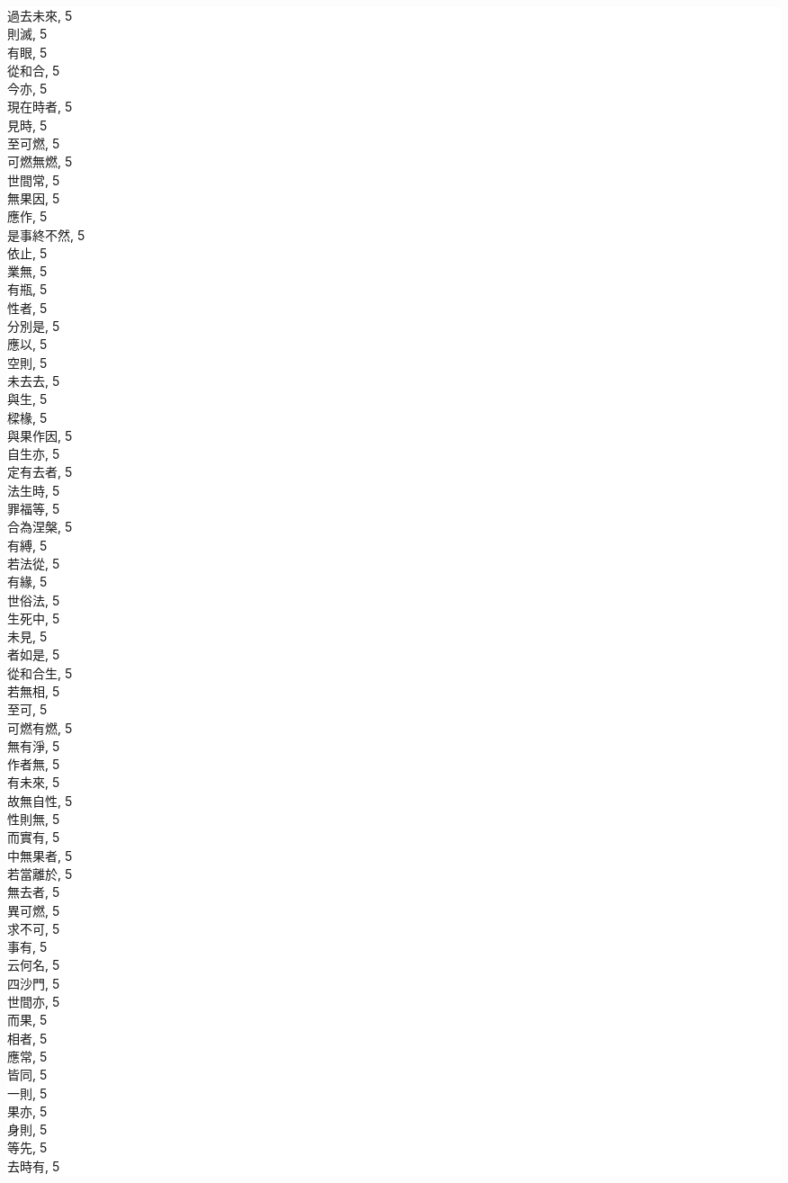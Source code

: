 過去未來, 5<br/>
則滅, 5<br/>
有眼, 5<br/>
從和合, 5<br/>
今亦, 5<br/>
現在時者, 5<br/>
見時, 5<br/>
至可燃, 5<br/>
可燃無燃, 5<br/>
世間常, 5<br/>
無果因, 5<br/>
應作, 5<br/>
是事終不然, 5<br/>
依止, 5<br/>
業無, 5<br/>
有瓶, 5<br/>
性者, 5<br/>
分別是, 5<br/>
應以, 5<br/>
空則, 5<br/>
未去去, 5<br/>
與生, 5<br/>
樑椽, 5<br/>
與果作因, 5<br/>
自生亦, 5<br/>
定有去者, 5<br/>
法生時, 5<br/>
罪福等, 5<br/>
合為涅槃, 5<br/>
有縛, 5<br/>
若法從, 5<br/>
有緣, 5<br/>
世俗法, 5<br/>
生死中, 5<br/>
未見, 5<br/>
者如是, 5<br/>
從和合生, 5<br/>
若無相, 5<br/>
至可, 5<br/>
可燃有燃, 5<br/>
無有淨, 5<br/>
作者無, 5<br/>
有未來, 5<br/>
故無自性, 5<br/>
性則無, 5<br/>
而實有, 5<br/>
中無果者, 5<br/>
若當離於, 5<br/>
無去者, 5<br/>
異可燃, 5<br/>
求不可, 5<br/>
事有, 5<br/>
云何名, 5<br/>
四沙門, 5<br/>
世間亦, 5<br/>
而果, 5<br/>
相者, 5<br/>
應常, 5<br/>
皆同, 5<br/>
一則, 5<br/>
果亦, 5<br/>
身則, 5<br/>
等先, 5<br/>
去時有, 5<br/>